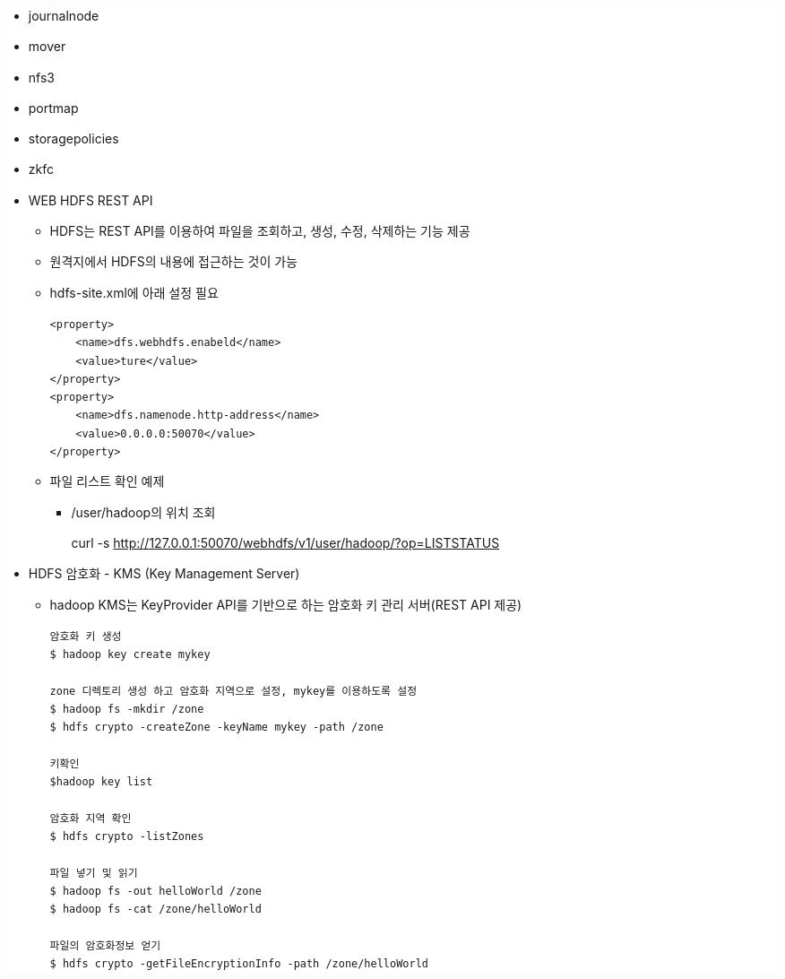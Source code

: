   - journalnode

  - mover

  - nfs3

  - portmap

  - storagepolicies

  - zkfc

- WEB HDFS REST API

  - HDFS는 REST API를 이용하여 파일을 조회하고, 생성, 수정, 삭제하는 기능 제공

  - 원격지에서 HDFS의 내용에 접근하는 것이 가능

  - hdfs-site.xml에 아래 설정 필요

    ```
    <property>
    	<name>dfs.webhdfs.enabeld</name>
    	<value>ture</value>
    </property>
    <property>
    	<name>dfs.namenode.http-address</name>
    	<value>0.0.0.0:50070</value>
    </property>
    ```

  - 파일 리스트 확인 예제

    - /user/hadoop의 위치 조회

      curl -s http://127.0.0.1:50070/webhdfs/v1/user/hadoop/?op=LISTSTATUS

- HDFS 암호화 - KMS (Key Management Server)

  - hadoop KMS는 KeyProvider API를 기반으로 하는 암호화 키 관리 서버(REST API 제공)

    ```
    암호화 키 생성
    $ hadoop key create mykey
    
    zone 디렉토리 생성 하고 암호화 지역으로 설정, mykey를 이용하도록 설정
    $ hadoop fs -mkdir /zone
    $ hdfs crypto -createZone -keyName mykey -path /zone
    
    키확인
    $hadoop key list
    
    암호화 지역 확인
    $ hdfs crypto -listZones
    
    파일 넣기 및 읽기
    $ hadoop fs -out helloWorld /zone
    $ hadoop fs -cat /zone/helloWorld
    
    파일의 암호화정보 얻기
    $ hdfs crypto -getFileEncryptionInfo -path /zone/helloWorld
    ```
